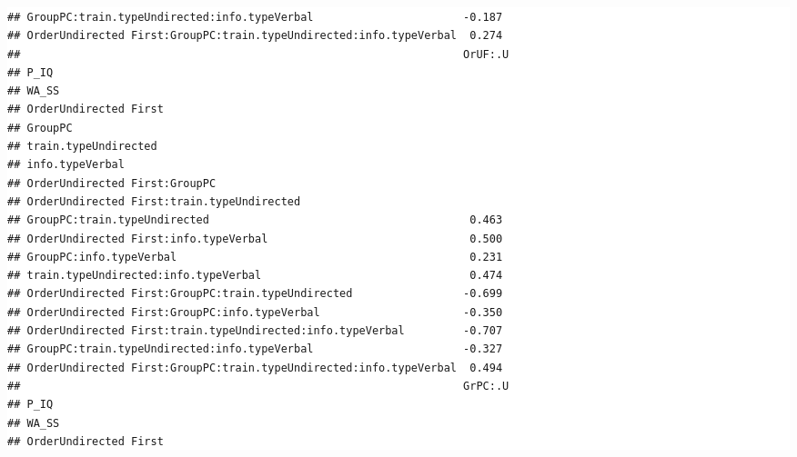    ## GroupPC:train.typeUndirected:info.typeVerbal                       -0.187  
    ## OrderUndirected First:GroupPC:train.typeUndirected:info.typeVerbal  0.274  
    ##                                                                    OrUF:.U
    ## P_IQ                                                                      
    ## WA_SS                                                                     
    ## OrderUndirected First                                                     
    ## GroupPC                                                                   
    ## train.typeUndirected                                                      
    ## info.typeVerbal                                                           
    ## OrderUndirected First:GroupPC                                             
    ## OrderUndirected First:train.typeUndirected                                
    ## GroupPC:train.typeUndirected                                        0.463 
    ## OrderUndirected First:info.typeVerbal                               0.500 
    ## GroupPC:info.typeVerbal                                             0.231 
    ## train.typeUndirected:info.typeVerbal                                0.474 
    ## OrderUndirected First:GroupPC:train.typeUndirected                 -0.699 
    ## OrderUndirected First:GroupPC:info.typeVerbal                      -0.350 
    ## OrderUndirected First:train.typeUndirected:info.typeVerbal         -0.707 
    ## GroupPC:train.typeUndirected:info.typeVerbal                       -0.327 
    ## OrderUndirected First:GroupPC:train.typeUndirected:info.typeVerbal  0.494 
    ##                                                                    GrPC:.U
    ## P_IQ                                                                      
    ## WA_SS                                                                     
    ## OrderUndirected First                                                     